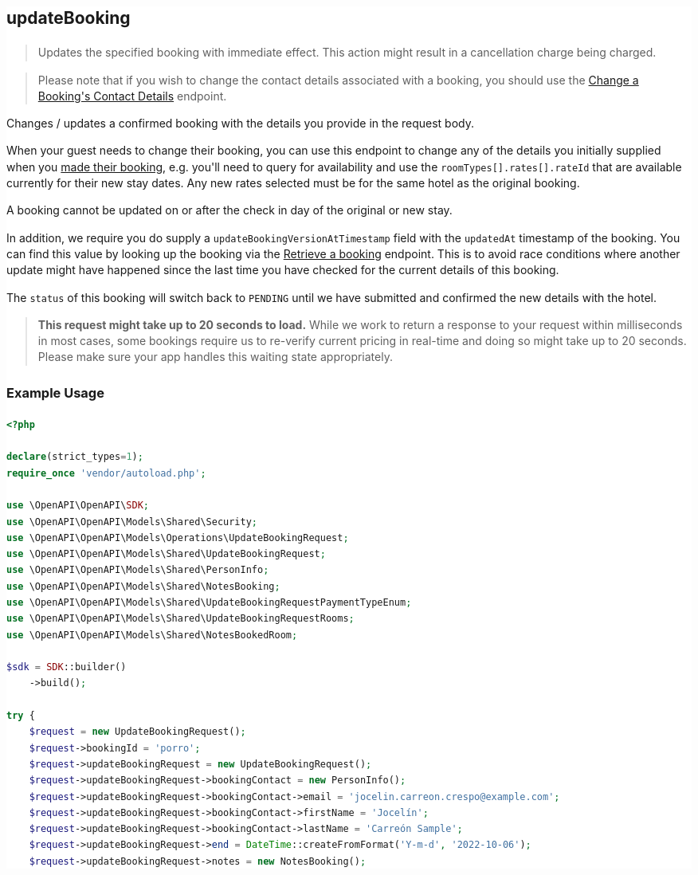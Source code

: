 ## updateBooking



> Updates the specified booking with immediate effect. This action might result in a cancellation charge being charged.

> Please note that if you wish to change the contact details associated with a booking, you should use the [Change a Booking's Contact Details](https://docs.impala.travel/docs/booking-api/spec/openapi.seller.yaml/paths/~1bookings~1%7BbookingId%7D~1booking-contact/put) endpoint.

Changes / updates a confirmed booking with the details you provide in the request body.

When your guest needs to change their booking, you can use this endpoint to change any of the details you initially supplied when you [made their booking](https://docs.impala.travel/docs/booking-api/spec/openapi.seller.yaml/paths/~1bookings/post), e.g. you'll need to query for availability and use the `roomTypes[].rates[].rateId` that are available currently for their new stay dates. Any new rates selected must be for the same hotel as the original booking.

A booking cannot be updated on or after the check in day of the original or new stay.

In addition, we require you do supply a `updateBookingVersionAtTimestamp` field with the `updatedAt` timestamp of the booking. You can find this value by looking up the booking via the [Retrieve a booking](https://docs.impala.travel/docs/booking-api/spec/openapi.seller.yaml/paths/~1bookings~1%7BbookingId%7D/get) endpoint. This is to avoid race conditions where another update might have happened since the last time you have checked for the current details of this booking.

The `status` of this booking will switch back to `PENDING` until we have submitted and confirmed the new details with the hotel.



> **This request might take up to 20 seconds to load.** While we work to return a response to your request within milliseconds in most cases, some bookings require us to re-verify current pricing in real-time and doing so might take up to 20 seconds. Please make sure your app handles this waiting state appropriately.

### Example Usage

```php
<?php

declare(strict_types=1);
require_once 'vendor/autoload.php';

use \OpenAPI\OpenAPI\SDK;
use \OpenAPI\OpenAPI\Models\Shared\Security;
use \OpenAPI\OpenAPI\Models\Operations\UpdateBookingRequest;
use \OpenAPI\OpenAPI\Models\Shared\UpdateBookingRequest;
use \OpenAPI\OpenAPI\Models\Shared\PersonInfo;
use \OpenAPI\OpenAPI\Models\Shared\NotesBooking;
use \OpenAPI\OpenAPI\Models\Shared\UpdateBookingRequestPaymentTypeEnum;
use \OpenAPI\OpenAPI\Models\Shared\UpdateBookingRequestRooms;
use \OpenAPI\OpenAPI\Models\Shared\NotesBookedRoom;

$sdk = SDK::builder()
    ->build();

try {
    $request = new UpdateBookingRequest();
    $request->bookingId = 'porro';
    $request->updateBookingRequest = new UpdateBookingRequest();
    $request->updateBookingRequest->bookingContact = new PersonInfo();
    $request->updateBookingRequest->bookingContact->email = 'jocelin.carreon.crespo@example.com';
    $request->updateBookingRequest->bookingContact->firstName = 'Jocelín';
    $request->updateBookingRequest->bookingContact->lastName = 'Carreón Sample';
    $request->updateBookingRequest->end = DateTime::createFromFormat('Y-m-d', '2022-10-06');
    $request->updateBookingRequest->notes = new NotesBooking();
```